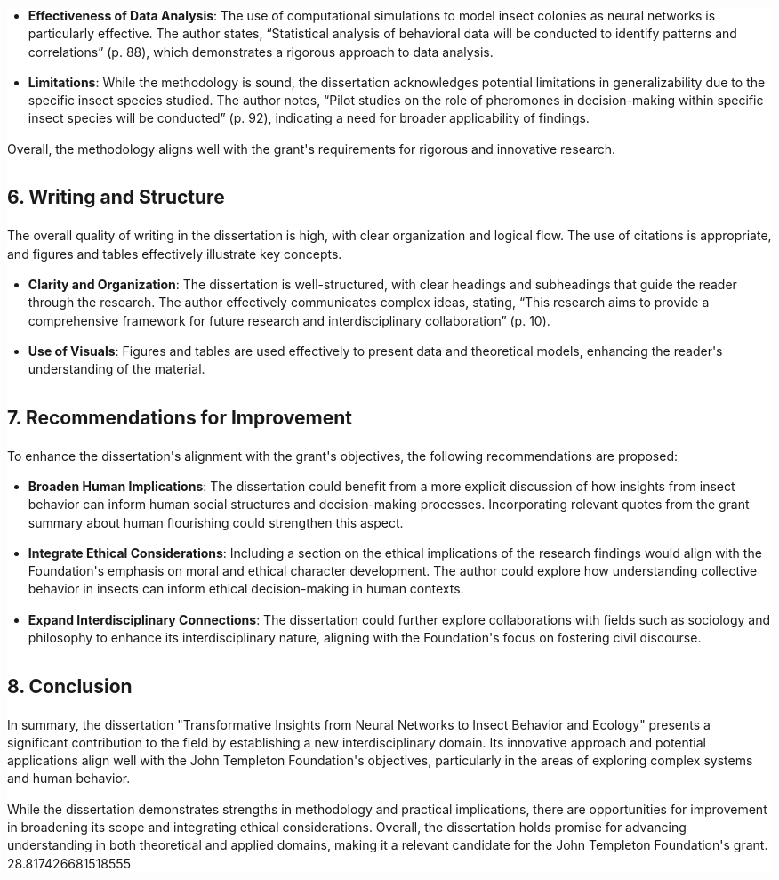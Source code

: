 - **Effectiveness of Data Analysis**: The use of computational simulations to model insect colonies as neural networks is particularly effective. The author states, “Statistical analysis of behavioral data will be conducted to identify patterns and correlations” (p. 88), which demonstrates a rigorous approach to data analysis.

- **Limitations**: While the methodology is sound, the dissertation acknowledges potential limitations in generalizability due to the specific insect species studied. The author notes, “Pilot studies on the role of pheromones in decision-making within specific insect species will be conducted” (p. 92), indicating a need for broader applicability of findings.

Overall, the methodology aligns well with the grant's requirements for rigorous and innovative research.

## 6. Writing and Structure
The overall quality of writing in the dissertation is high, with clear organization and logical flow. The use of citations is appropriate, and figures and tables effectively illustrate key concepts.

- **Clarity and Organization**: The dissertation is well-structured, with clear headings and subheadings that guide the reader through the research. The author effectively communicates complex ideas, stating, “This research aims to provide a comprehensive framework for future research and interdisciplinary collaboration” (p. 10).

- **Use of Visuals**: Figures and tables are used effectively to present data and theoretical models, enhancing the reader's understanding of the material.

## 7. Recommendations for Improvement
To enhance the dissertation's alignment with the grant's objectives, the following recommendations are proposed:

- **Broaden Human Implications**: The dissertation could benefit from a more explicit discussion of how insights from insect behavior can inform human social structures and decision-making processes. Incorporating relevant quotes from the grant summary about human flourishing could strengthen this aspect.

- **Integrate Ethical Considerations**: Including a section on the ethical implications of the research findings would align with the Foundation's emphasis on moral and ethical character development. The author could explore how understanding collective behavior in insects can inform ethical decision-making in human contexts.

- **Expand Interdisciplinary Connections**: The dissertation could further explore collaborations with fields such as sociology and philosophy to enhance its interdisciplinary nature, aligning with the Foundation's focus on fostering civil discourse.

## 8. Conclusion
In summary, the dissertation "Transformative Insights from Neural Networks to Insect Behavior and Ecology" presents a significant contribution to the field by establishing a new interdisciplinary domain. Its innovative approach and potential applications align well with the John Templeton Foundation's objectives, particularly in the areas of exploring complex systems and human behavior.

While the dissertation demonstrates strengths in methodology and practical implications, there are opportunities for improvement in broadening its scope and integrating ethical considerations. Overall, the dissertation holds promise for advancing understanding in both theoretical and applied domains, making it a relevant candidate for the John Templeton Foundation's grant. 28.817426681518555